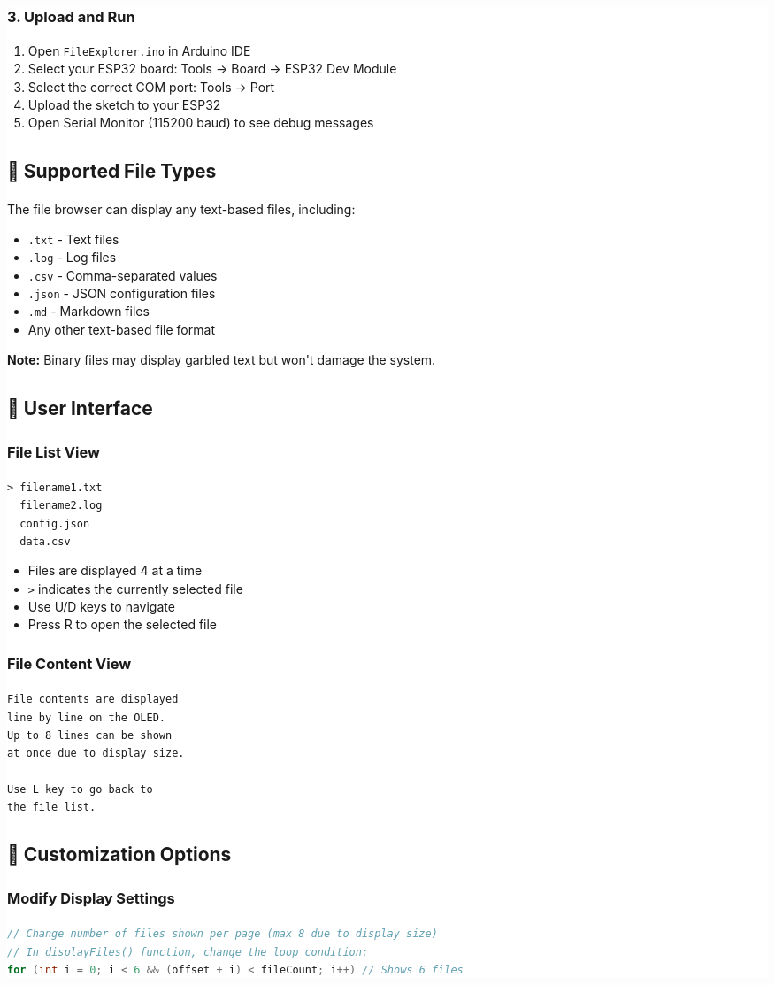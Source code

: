 ### 3. Upload and Run
1. Open `FileExplorer.ino` in Arduino IDE
2. Select your ESP32 board: Tools → Board → ESP32 Dev Module
3. Select the correct COM port: Tools → Port
4. Upload the sketch to your ESP32
5. Open Serial Monitor (115200 baud) to see debug messages

## 💾 Supported File Types

The file browser can display any text-based files, including:
- `.txt` - Text files
- `.log` - Log files
- `.csv` - Comma-separated values
- `.json` - JSON configuration files
- `.md` - Markdown files
- Any other text-based file format

**Note:** Binary files may display garbled text but won't damage the system.

## 📱 User Interface

### File List View
```
> filename1.txt
  filename2.log
  config.json
  data.csv
```
- Files are displayed 4 at a time
- `>` indicates the currently selected file
- Use U/D keys to navigate
- Press R to open the selected file

### File Content View
```
File contents are displayed
line by line on the OLED.
Up to 8 lines can be shown
at once due to display size.

Use L key to go back to
the file list.
```

## 🔧 Customization Options

### Modify Display Settings
```cpp
// Change number of files shown per page (max 8 due to display size)
// In displayFiles() function, change the loop condition:
for (int i = 0; i < 6 && (offset + i) < fileCount; i++) // Shows 6 files
```
